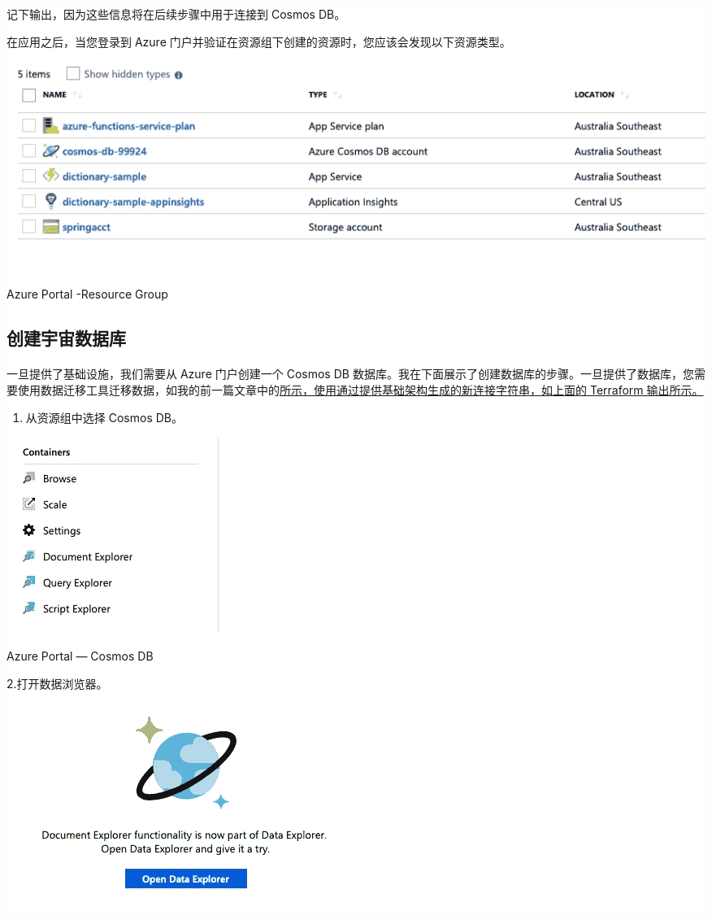 记下输出，因为这些信息将在后续步骤中用于连接到 Cosmos DB。

在应用之后，当您登录到 Azure 门户并验证在资源组下创建的资源时，您应该会发现以下资源类型。

![](img/3958d14b2028634deb7b0afb2c5b5d8e.png)

Azure Portal -Resource Group

## 创建宇宙数据库

一旦提供了基础设施，我们需要从 Azure 门户创建一个 Cosmos DB 数据库。我在下面展示了创建数据库的步骤。一旦提供了数据库，您需要使用数据迁移工具迁移数据，如我的前一篇文章中的[所示，使用通过提供基础架构生成的新连接字符串，如上面的 Terraform 输出所示。](https://medium.com/datadriveninvestor/build-and-test-azure-functions-written-in-kotlin-locally-33522f1fa29a)

1.  从资源组中选择 Cosmos DB。

![](img/9a56acabb710d8b3a38ca30f34dbc86b.png)

Azure Portal — Cosmos DB

2.打开数据浏览器。

![](img/58a25a1effe9a2cd8b31a2dc60936656.png)
